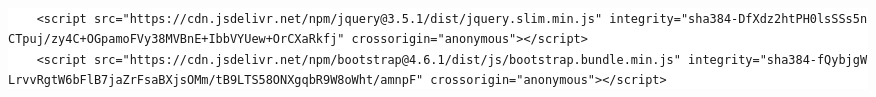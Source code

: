 























        <script src="https://cdn.jsdelivr.net/npm/jquery@3.5.1/dist/jquery.slim.min.js" integrity="sha384-DfXdz2htPH0lsSSs5nCTpuj/zy4C+OGpamoFVy38MVBnE+IbbVYUew+OrCXaRkfj" crossorigin="anonymous"></script>
        <script src="https://cdn.jsdelivr.net/npm/bootstrap@4.6.1/dist/js/bootstrap.bundle.min.js" integrity="sha384-fQybjgWLrvvRgtW6bFlB7jaZrFsaBXjsOMm/tB9LTS58ONXgqbR9W8oWht/amnpF" crossorigin="anonymous"></script>
</body>
</html>
